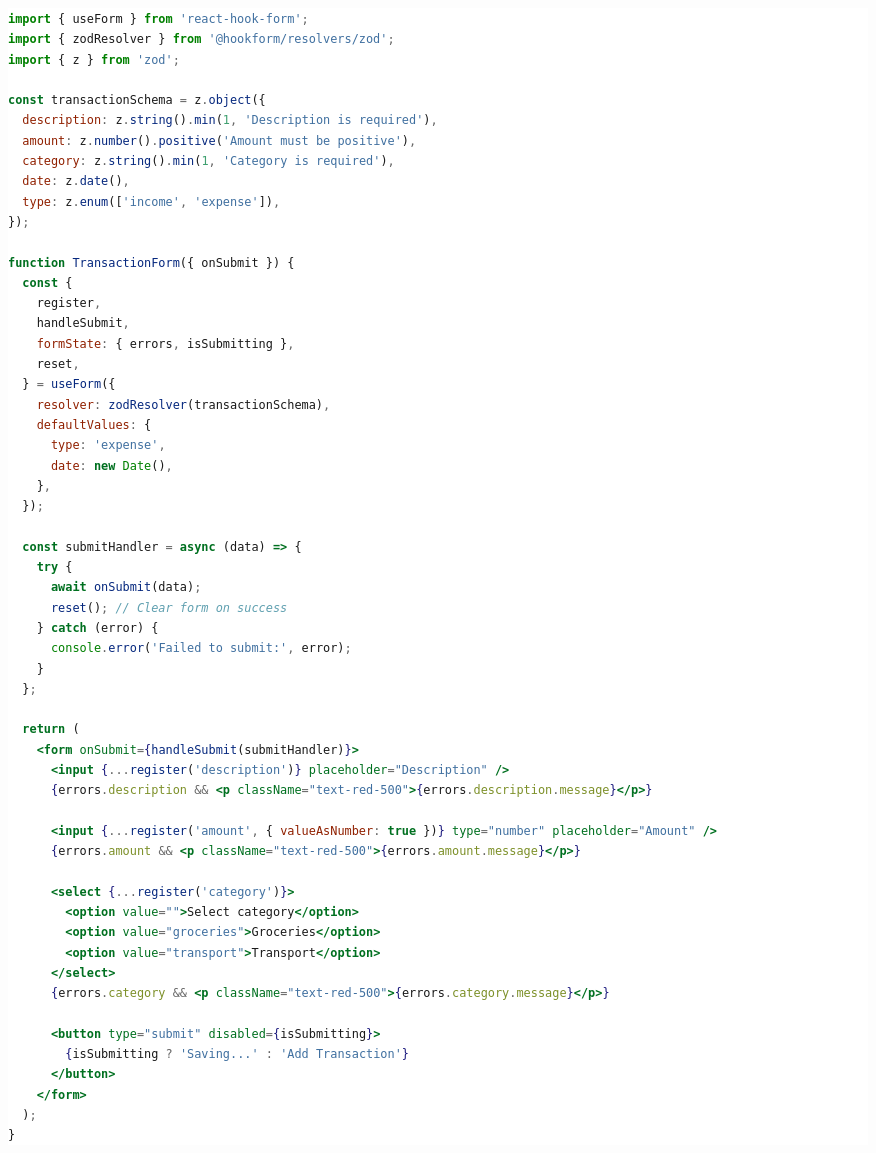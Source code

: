 ```jsx
import { useForm } from 'react-hook-form';
import { zodResolver } from '@hookform/resolvers/zod';
import { z } from 'zod';

const transactionSchema = z.object({
  description: z.string().min(1, 'Description is required'),
  amount: z.number().positive('Amount must be positive'),
  category: z.string().min(1, 'Category is required'),
  date: z.date(),
  type: z.enum(['income', 'expense']),
});

function TransactionForm({ onSubmit }) {
  const {
    register,
    handleSubmit,
    formState: { errors, isSubmitting },
    reset,
  } = useForm({
    resolver: zodResolver(transactionSchema),
    defaultValues: {
      type: 'expense',
      date: new Date(),
    },
  });

  const submitHandler = async (data) => {
    try {
      await onSubmit(data);
      reset(); // Clear form on success
    } catch (error) {
      console.error('Failed to submit:', error);
    }
  };

  return (
    <form onSubmit={handleSubmit(submitHandler)}>
      <input {...register('description')} placeholder="Description" />
      {errors.description && <p className="text-red-500">{errors.description.message}</p>}
      
      <input {...register('amount', { valueAsNumber: true })} type="number" placeholder="Amount" />
      {errors.amount && <p className="text-red-500">{errors.amount.message}</p>}
      
      <select {...register('category')}>
        <option value="">Select category</option>
        <option value="groceries">Groceries</option>
        <option value="transport">Transport</option>
      </select>
      {errors.category && <p className="text-red-500">{errors.category.message}</p>}
      
      <button type="submit" disabled={isSubmitting}>
        {isSubmitting ? 'Saving...' : 'Add Transaction'}
      </button>
    </form>
  );
}
```
